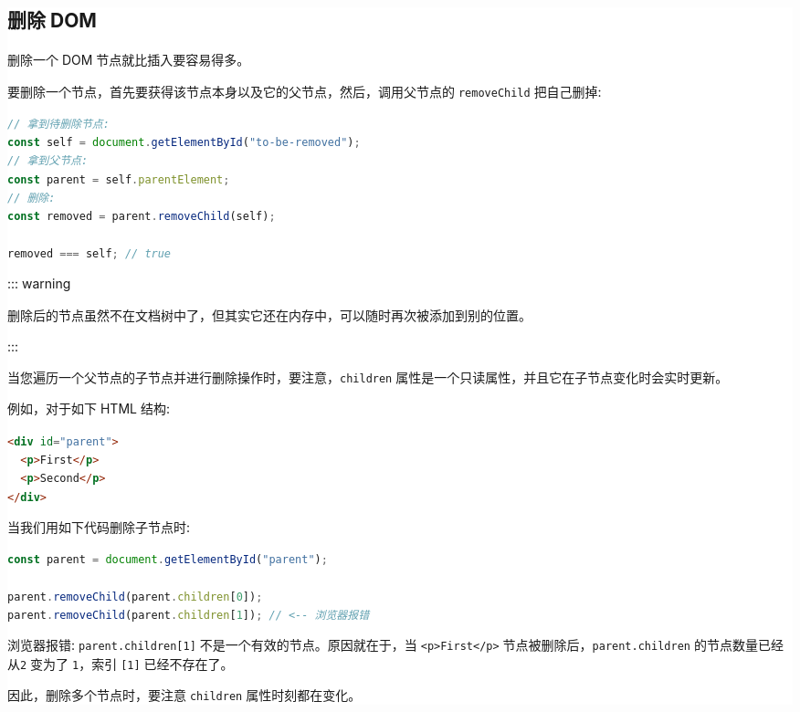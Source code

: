 ## 删除 DOM

删除一个 DOM 节点就比插入要容易得多。

要删除一个节点，首先要获得该节点本身以及它的父节点，然后，调用父节点的 `removeChild` 把自己删掉:

```js
// 拿到待删除节点:
const self = document.getElementById("to-be-removed");
// 拿到父节点:
const parent = self.parentElement;
// 删除:
const removed = parent.removeChild(self);

removed === self; // true
```

::: warning

删除后的节点虽然不在文档树中了，但其实它还在内存中，可以随时再次被添加到别的位置。

:::

当您遍历一个父节点的子节点并进行删除操作时，要注意，`children` 属性是一个只读属性，并且它在子节点变化时会实时更新。

例如，对于如下 HTML 结构:

```html
<div id="parent">
  <p>First</p>
  <p>Second</p>
</div>
```

当我们用如下代码删除子节点时:

```js
const parent = document.getElementById("parent");

parent.removeChild(parent.children[0]);
parent.removeChild(parent.children[1]); // <-- 浏览器报错
```

浏览器报错: `parent.children[1]` 不是一个有效的节点。原因就在于，当 `<p>First</p>` 节点被删除后，`parent.children` 的节点数量已经从`2` 变为了 `1`，索引 `[1]` 已经不存在了。

因此，删除多个节点时，要注意 `children` 属性时刻都在变化。
